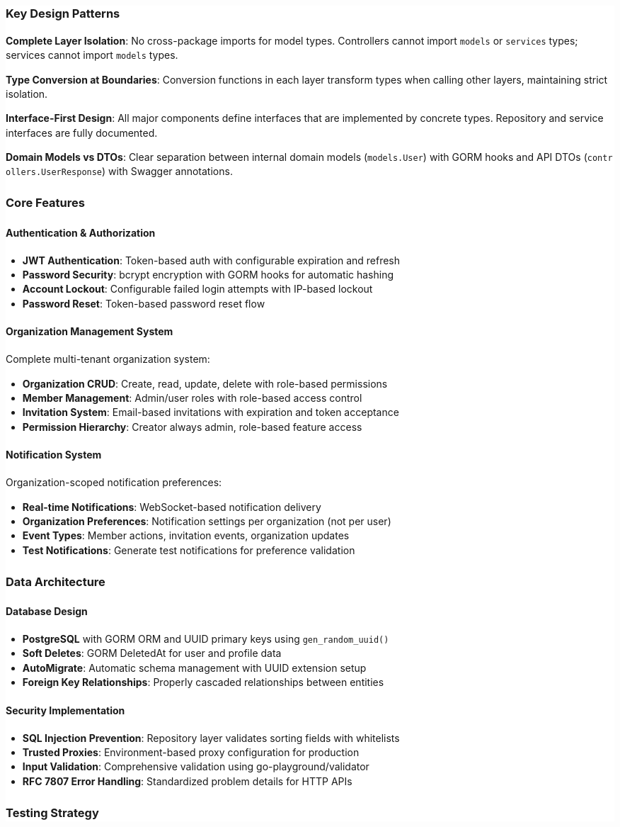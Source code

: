 ### Key Design Patterns

**Complete Layer Isolation**: No cross-package imports for model types. Controllers cannot import `models` or `services` types; services cannot import `models` types.

**Type Conversion at Boundaries**: Conversion functions in each layer transform types when calling other layers, maintaining strict isolation.

**Interface-First Design**: All major components define interfaces that are implemented by concrete types. Repository and service interfaces are fully documented.

**Domain Models vs DTOs**: Clear separation between internal domain models (`models.User`) with GORM hooks and API DTOs (`controllers.UserResponse`) with Swagger annotations.

### Core Features

#### Authentication & Authorization
- **JWT Authentication**: Token-based auth with configurable expiration and refresh
- **Password Security**: bcrypt encryption with GORM hooks for automatic hashing
- **Account Lockout**: Configurable failed login attempts with IP-based lockout
- **Password Reset**: Token-based password reset flow

#### Organization Management System
Complete multi-tenant organization system:
- **Organization CRUD**: Create, read, update, delete with role-based permissions
- **Member Management**: Admin/user roles with role-based access control
- **Invitation System**: Email-based invitations with expiration and token acceptance
- **Permission Hierarchy**: Creator always admin, role-based feature access

#### Notification System
Organization-scoped notification preferences:
- **Real-time Notifications**: WebSocket-based notification delivery
- **Organization Preferences**: Notification settings per organization (not per user)
- **Event Types**: Member actions, invitation events, organization updates
- **Test Notifications**: Generate test notifications for preference validation

### Data Architecture

#### Database Design
- **PostgreSQL** with GORM ORM and UUID primary keys using `gen_random_uuid()`
- **Soft Deletes**: GORM DeletedAt for user and profile data
- **AutoMigrate**: Automatic schema management with UUID extension setup
- **Foreign Key Relationships**: Properly cascaded relationships between entities

#### Security Implementation
- **SQL Injection Prevention**: Repository layer validates sorting fields with whitelists
- **Trusted Proxies**: Environment-based proxy configuration for production
- **Input Validation**: Comprehensive validation using go-playground/validator
- **RFC 7807 Error Handling**: Standardized problem details for HTTP APIs

### Testing Strategy
